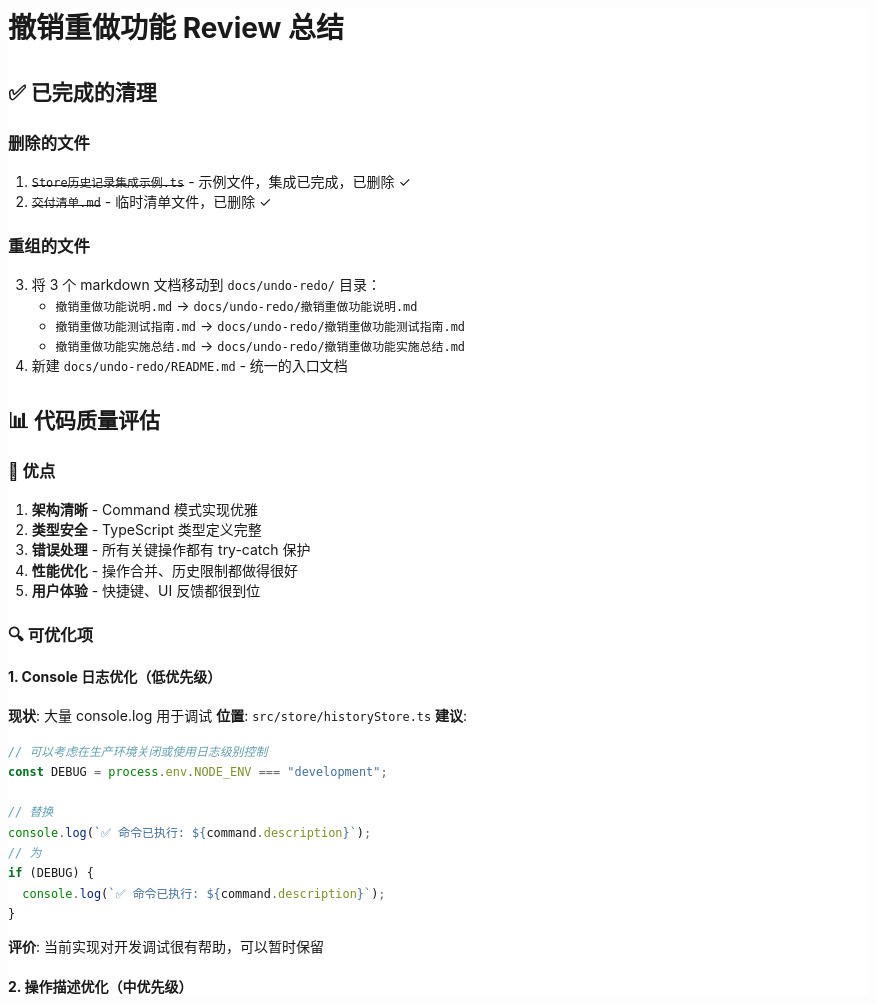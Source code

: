 # 撤销重做功能 Review 总结

## ✅ 已完成的清理

### 删除的文件

1. ~~`Store历史记录集成示例.ts`~~ - 示例文件，集成已完成，已删除 ✓
2. ~~`交付清单.md`~~ - 临时清单文件，已删除 ✓

### 重组的文件

3. 将 3 个 markdown 文档移动到 `docs/undo-redo/` 目录：
   - `撤销重做功能说明.md` → `docs/undo-redo/撤销重做功能说明.md`
   - `撤销重做功能测试指南.md` → `docs/undo-redo/撤销重做功能测试指南.md`
   - `撤销重做功能实施总结.md` → `docs/undo-redo/撤销重做功能实施总结.md`
4. 新建 `docs/undo-redo/README.md` - 统一的入口文档

## 📊 代码质量评估

### 🎯 优点

1. **架构清晰** - Command 模式实现优雅
2. **类型安全** - TypeScript 类型定义完整
3. **错误处理** - 所有关键操作都有 try-catch 保护
4. **性能优化** - 操作合并、历史限制都做得很好
5. **用户体验** - 快捷键、UI 反馈都很到位

### 🔍 可优化项

#### 1. Console 日志优化（低优先级）

**现状**: 大量 console.log 用于调试
**位置**: `src/store/historyStore.ts`
**建议**:

```typescript
// 可以考虑在生产环境关闭或使用日志级别控制
const DEBUG = process.env.NODE_ENV === "development";

// 替换
console.log(`✅ 命令已执行: ${command.description}`);
// 为
if (DEBUG) {
  console.log(`✅ 命令已执行: ${command.description}`);
}
```

**评价**: 当前实现对开发调试很有帮助，可以暂时保留

#### 2. 操作描述优化（中优先级）
